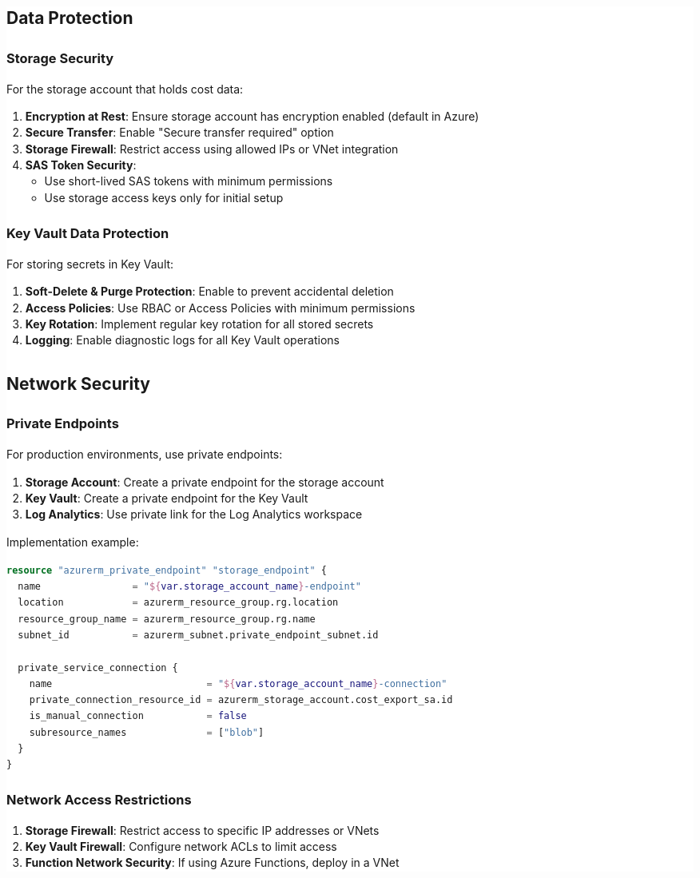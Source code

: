 ## Data Protection

### Storage Security

For the storage account that holds cost data:

1. **Encryption at Rest**: Ensure storage account has encryption enabled (default in Azure)
2. **Secure Transfer**: Enable "Secure transfer required" option
3. **Storage Firewall**: Restrict access using allowed IPs or VNet integration
4. **SAS Token Security**: 
   - Use short-lived SAS tokens with minimum permissions
   - Use storage access keys only for initial setup

### Key Vault Data Protection

For storing secrets in Key Vault:

1. **Soft-Delete & Purge Protection**: Enable to prevent accidental deletion
2. **Access Policies**: Use RBAC or Access Policies with minimum permissions
3. **Key Rotation**: Implement regular key rotation for all stored secrets
4. **Logging**: Enable diagnostic logs for all Key Vault operations

## Network Security

### Private Endpoints

For production environments, use private endpoints:

1. **Storage Account**: Create a private endpoint for the storage account
2. **Key Vault**: Create a private endpoint for the Key Vault
3. **Log Analytics**: Use private link for the Log Analytics workspace

Implementation example:
```terraform
resource "azurerm_private_endpoint" "storage_endpoint" {
  name                = "${var.storage_account_name}-endpoint"
  location            = azurerm_resource_group.rg.location
  resource_group_name = azurerm_resource_group.rg.name
  subnet_id           = azurerm_subnet.private_endpoint_subnet.id

  private_service_connection {
    name                           = "${var.storage_account_name}-connection"
    private_connection_resource_id = azurerm_storage_account.cost_export_sa.id
    is_manual_connection           = false
    subresource_names              = ["blob"]
  }
}
```

### Network Access Restrictions

1. **Storage Firewall**: Restrict access to specific IP addresses or VNets
2. **Key Vault Firewall**: Configure network ACLs to limit access
3. **Function Network Security**: If using Azure Functions, deploy in a VNet

